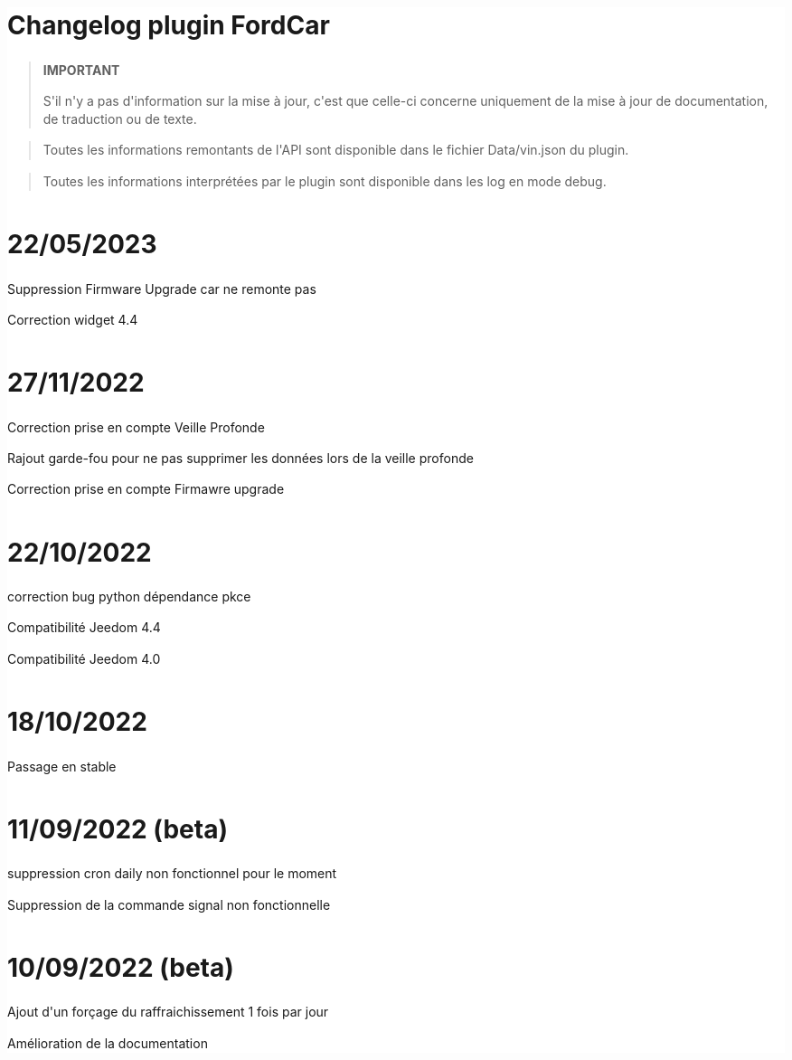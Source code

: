 # Changelog plugin FordCar

>**IMPORTANT**
>
>S'il n'y a pas d'information sur la mise à jour, c'est que celle-ci concerne uniquement de la mise à jour de documentation, de traduction ou de texte.

>
>Toutes les informations remontants de l'API sont disponible dans le fichier Data/vin.json du plugin.

>
>Toutes les informations interprétées par le plugin sont disponible dans les log en mode debug.

# 22/05/2023

Suppression Firmware Upgrade car ne remonte pas

Correction widget 4.4

# 27/11/2022
Correction prise en compte Veille Profonde

Rajout garde-fou pour ne pas supprimer les données lors de la veille profonde

Correction prise en compte Firmawre upgrade

# 22/10/2022
correction bug python dépendance pkce

Compatibilité Jeedom 4.4

Compatibilité Jeedom 4.0

# 18/10/2022

Passage en stable

# 11/09/2022 (beta)

suppression cron daily non fonctionnel pour le moment

Suppression de la commande signal non fonctionnelle

# 10/09/2022 (beta)

Ajout d'un forçage du raffraichissement 1 fois par jour

Amélioration de la documentation
